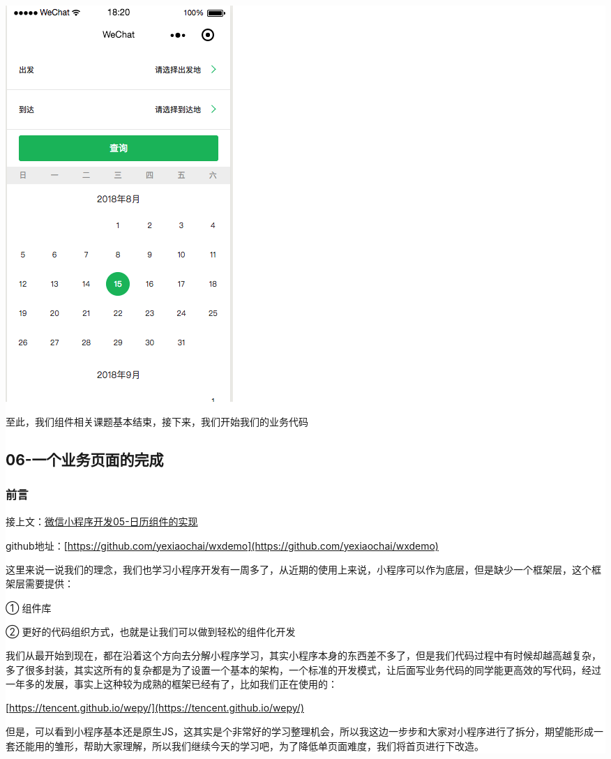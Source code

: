 


![](微信小程序开发.assets/294743-20180803182044239-201537644.png)

至此，我们组件相关课题基本结束，接下来，我们开始我们的业务代码

## 06-一个业务页面的完成

### 前言

接上文：[微信小程序开发05-日历组件的实现](http://www.cnblogs.com/yexiaochai/p/9412951.html)

github地址：[https://github.com/yexiaochai/wxdemo](https://github.com/yexiaochai/wxdemo)

这里来说一说我们的理念，我们也学习小程序开发有一周多了，从近期的使用上来说，小程序可以作为底层，但是缺少一个框架层，这个框架层需要提供：

① 组件库

② 更好的代码组织方式，也就是让我们可以做到轻松的组件化开发

我们从最开始到现在，都在沿着这个方向去分解小程序学习，其实小程序本身的东西差不多了，但是我们代码过程中有时候却越高越复杂，多了很多封装，其实这所有的复杂都是为了设置一个基本的架构，一个标准的开发模式，让后面写业务代码的同学能更高效的写代码，经过一年多的发展，事实上这种较为成熟的框架已经有了，比如我们正在使用的：

[https://tencent.github.io/wepy/](https://tencent.github.io/wepy/)

但是，可以看到小程序基本还是原生JS，这其实是个非常好的学习整理机会，所以我这边一步步和大家对小程序进行了拆分，期望能形成一套还能用的雏形，帮助大家理解，所以我们继续今天的学习吧，为了降低单页面难度，我们将首页进行下改造。
